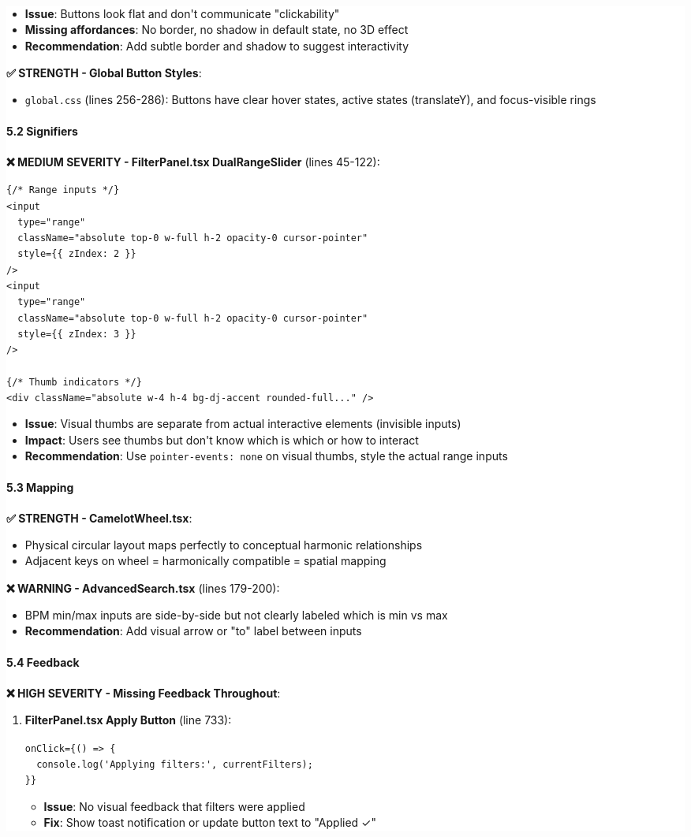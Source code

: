 - **Issue**: Buttons look flat and don't communicate "clickability"
- **Missing affordances**: No border, no shadow in default state, no 3D effect
- **Recommendation**: Add subtle border and shadow to suggest interactivity

**✅ STRENGTH - Global Button Styles**:
- `global.css` (lines 256-286): Buttons have clear hover states, active states (translateY), and focus-visible rings

#### 5.2 Signifiers

**❌ MEDIUM SEVERITY - FilterPanel.tsx DualRangeSlider** (lines 45-122):

```tsx
{/* Range inputs */}
<input
  type="range"
  className="absolute top-0 w-full h-2 opacity-0 cursor-pointer"
  style={{ zIndex: 2 }}
/>
<input
  type="range"
  className="absolute top-0 w-full h-2 opacity-0 cursor-pointer"
  style={{ zIndex: 3 }}
/>

{/* Thumb indicators */}
<div className="absolute w-4 h-4 bg-dj-accent rounded-full..." />
```

- **Issue**: Visual thumbs are separate from actual interactive elements (invisible inputs)
- **Impact**: Users see thumbs but don't know which is which or how to interact
- **Recommendation**: Use `pointer-events: none` on visual thumbs, style the actual range inputs

#### 5.3 Mapping

**✅ STRENGTH - CamelotWheel.tsx**:
- Physical circular layout maps perfectly to conceptual harmonic relationships
- Adjacent keys on wheel = harmonically compatible = spatial mapping

**❌ WARNING - AdvancedSearch.tsx** (lines 179-200):
- BPM min/max inputs are side-by-side but not clearly labeled which is min vs max
- **Recommendation**: Add visual arrow or "to" label between inputs

#### 5.4 Feedback

**❌ HIGH SEVERITY - Missing Feedback Throughout**:

1. **FilterPanel.tsx Apply Button** (line 733):
   ```tsx
   onClick={() => {
     console.log('Applying filters:', currentFilters);
   }}
   ```
   - **Issue**: No visual feedback that filters were applied
   - **Fix**: Show toast notification or update button text to "Applied ✓"

